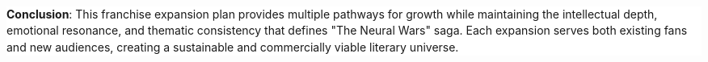 **Conclusion**: This franchise expansion plan provides multiple pathways for growth while maintaining the intellectual depth, emotional resonance, and thematic consistency that defines "The Neural Wars" saga. Each expansion serves both existing fans and new audiences, creating a sustainable and commercially viable literary universe.